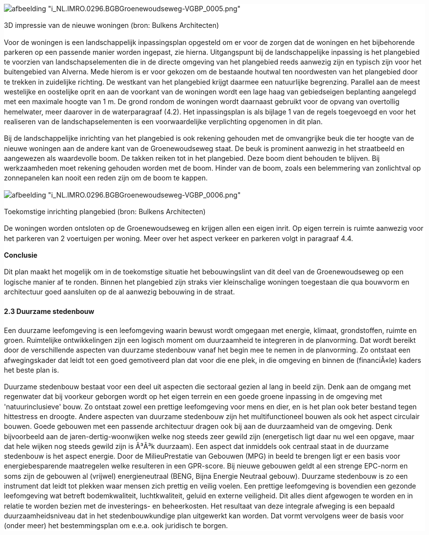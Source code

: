 ![afbeelding "i_NL.IMRO.0296.BGBGroenewoudseweg-VGBP_0005.png"](i_NL.IMRO.0296.BGBGroenewoudseweg-VGBP_0005.png)

3D impressie van de nieuwe woningen (bron: Bulkens Architecten)

Voor de woningen is een landschappelijk inpassingsplan opgesteld om er voor de zorgen dat de woningen en het bijbehorende parkeren op een passende manier worden ingepast, zie hierna. Uitgangspunt bij de landschappelijke inpassing is het plangebied te voorzien van landschapselementen die in de directe omgeving van het plangebied reeds aanwezig zijn en typisch zijn voor het buitengebied van Alverna. Mede hierom is er voor gekozen om de bestaande houtwal ten noordwesten van het plangebied door te trekken in zuidelijke richting. De westkant van het plangebied krijgt daarmee een natuurlijke begrenzing. Parallel aan de meest westelijke en oostelijke oprit en aan de voorkant van de woningen wordt een lage haag van gebiedseigen beplanting aangelegd met een maximale hoogte van 1 m. De grond rondom de woningen wordt daarnaast gebruikt voor de opvang van overtollig hemelwater, meer daarover in de waterparagraaf (4\.2). Het inpassingsplan is als bijlage 1 van de regels toegevoegd en voor het realiseren van de landschapselementen is een voorwaardelijke verplichting opgenomen in dit plan.

Bij de landschappelijke inrichting van het plangebied is ook rekening gehouden met de omvangrijke beuk die ter hoogte van de nieuwe woningen aan de andere kant van de Groenewoudseweg staat. De beuk is prominent aanwezig in het straatbeeld en aangewezen als waardevolle boom. De takken reiken tot in het plangebied. Deze boom dient behouden te blijven. Bij werkzaamheden moet rekening gehouden worden met de boom. Hinder van de boom, zoals een belemmering van zonlichtval op zonnepanelen kan nooit een reden zijn om de boom te kappen.

![afbeelding "i_NL.IMRO.0296.BGBGroenewoudseweg-VGBP_0006.png"](i_NL.IMRO.0296.BGBGroenewoudseweg-VGBP_0006.png)

Toekomstige inrichting plangebied (bron: Bulkens Architecten)

De woningen worden ontsloten op de Groenewoudseweg en krijgen allen een eigen inrit. Op eigen terrein is ruimte aanwezig voor het parkeren van 2 voertuigen per woning. Meer over het aspect verkeer en parkeren volgt in paragraaf 4\.4.

**Conclusie**

Dit plan maakt het mogelijk om in de toekomstige situatie het bebouwingslint van dit deel van de Groenewoudseweg op een logische manier af te ronden. Binnen het plangebied zijn straks vier kleinschalige woningen toegestaan die qua bouwvorm en architectuur goed aansluiten op de al aanwezig bebouwing in de straat.

#### 2\.3 Duurzame stedenbouw

Een duurzame leefomgeving is een leefomgeving waarin bewust wordt omgegaan met energie, klimaat, grondstoffen, ruimte en groen. Ruimtelijke ontwikkelingen zijn een logisch moment om duurzaamheid te integreren in de planvorming. Dat wordt bereikt door de verschillende aspecten van duurzame stedenbouw vanaf het begin mee te nemen in de planvorming. Zo ontstaat een afwegingskader dat leidt tot een goed gemotiveerd plan dat voor die ene plek, in die omgeving en binnen de (financiÃ«le) kaders het beste plan is.

Duurzame stedenbouw bestaat voor een deel uit aspecten die sectoraal gezien al lang in beeld zijn. Denk aan de omgang met regenwater dat bij voorkeur geborgen wordt op het eigen terrein en een goede groene inpassing in de omgeving met 'natuurinclusieve' bouw. Zo ontstaat zowel een prettige leefomgeving voor mens en dier, en is het plan ook beter bestand tegen hittestress en droogte. Andere aspecten van duurzame stedenbouw zijn het multifunctioneel bouwen als ook het aspect circulair bouwen. Goede gebouwen met een passende architectuur dragen ook bij aan de duurzaamheid van de omgeving. Denk bijvoorbeeld aan de jaren\-dertig\-woonwijken welke nog steeds zeer gewild zijn (energetisch ligt daar nu wel een opgave, maar dat hele wijken nog steeds gewild zijn is Ã³Ã³k duurzaam). Een aspect dat inmiddels ook centraal staat in de duurzame stedenbouw is het aspect energie. Door de MilieuPrestatie van Gebouwen (MPG) in beeld te brengen ligt er een basis voor energiebesparende maatregelen welke resulteren in een GPR\-score. Bij nieuwe gebouwen geldt al een strenge EPC\-norm en soms zijn de gebouwen al (vrijwel) energieneutraal (BENG, Bijna Energie Neutraal gebouw). Duurzame stedenbouw is zo een instrument dat leidt tot plekken waar mensen zich prettig en veilig voelen. Een prettige leefomgeving is bovendien een gezonde leefomgeving wat betreft bodemkwaliteit, luchtkwaliteit, geluid en externe veiligheid. Dit alles dient afgewogen te worden en in relatie te worden bezien met de investerings\- en beheerkosten. Het resultaat van deze integrale afweging is een bepaald duurzaamheidsniveau dat in het stedenbouwkundige plan uitgewerkt kan worden. Dat vormt vervolgens weer de basis voor (onder meer) het bestemmingsplan om e.e.a. ook juridisch te borgen.
